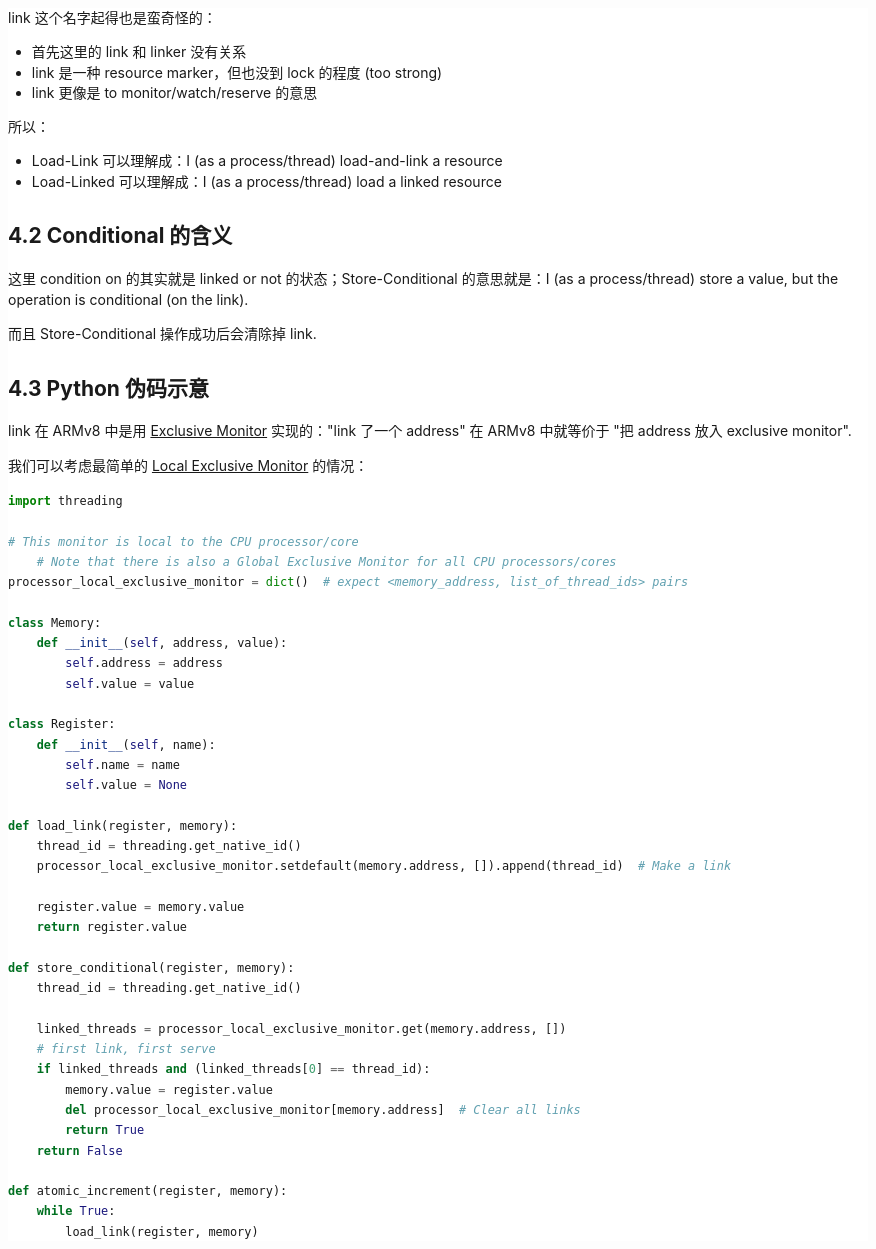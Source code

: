 link 这个名字起得也是蛮奇怪的：

- 首先这里的 link 和 linker 没有关系
- link 是一种 resource marker，但也没到 lock 的程度 (too strong)
- link 更像是 to monitor/watch/reserve 的意思

所以：

- Load-Link 可以理解成：I (as a process/thread) load-and-link a resource
- Load-Linked 可以理解成：I (as a process/thread) load a linked resource

## 4.2 Conditional 的含义

这里 condition on 的其实就是 linked or not 的状态；Store-Conditional 的意思就是：I (as a process/thread) store a value, but the operation is conditional (on the link).

而且 Store-Conditional 操作成功后会清除掉 link.

## 4.3 Python 伪码示意

link 在 ARMv8 中是用 [Exclusive Monitor](https://developer.arm.com/documentation/100934/0100/Exclusive-monitors) 实现的："link 了一个 address" 在 ARMv8 中就等价于 "把 address 放入 exclusive monitor".

我们可以考虑最简单的 [Local Exclusive Monitor](https://developer.arm.com/documentation/102670/0301/Memory-system/L1-memory-system/L1-data-memory-system/Local-exclusive-monitor) 的情况：

```python
import threading

# This monitor is local to the CPU processor/core
    # Note that there is also a Global Exclusive Monitor for all CPU processors/cores
processor_local_exclusive_monitor = dict()  # expect <memory_address, list_of_thread_ids> pairs

class Memory:
    def __init__(self, address, value):
        self.address = address
        self.value = value

class Register:
    def __init__(self, name):
        self.name = name
        self.value = None

def load_link(register, memory):
    thread_id = threading.get_native_id()
    processor_local_exclusive_monitor.setdefault(memory.address, []).append(thread_id)  # Make a link

    register.value = memory.value
    return register.value

def store_conditional(register, memory):
    thread_id = threading.get_native_id()

    linked_threads = processor_local_exclusive_monitor.get(memory.address, [])
    # first link, first serve
    if linked_threads and (linked_threads[0] == thread_id):
        memory.value = register.value
        del processor_local_exclusive_monitor[memory.address]  # Clear all links
        return True
    return False

def atomic_increment(register, memory):
    while True:
        load_link(register, memory)

```